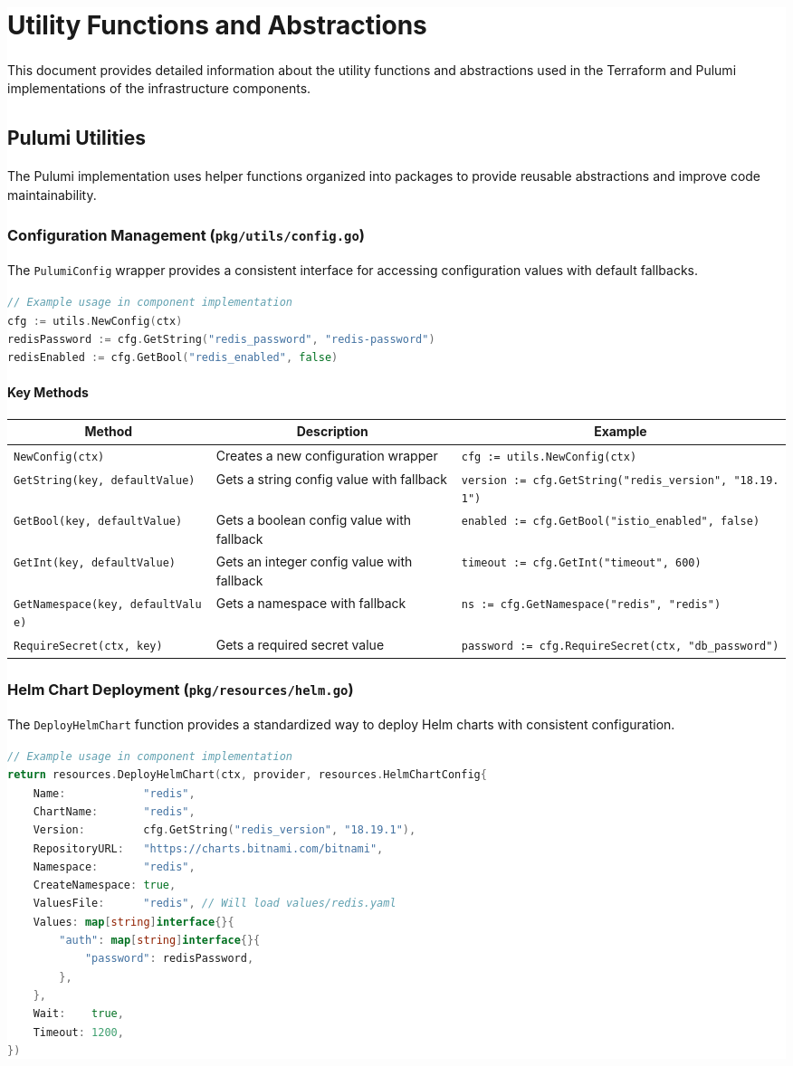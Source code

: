# Utility Functions and Abstractions

This document provides detailed information about the utility functions and abstractions used in the Terraform and Pulumi implementations of the infrastructure components.

## Pulumi Utilities

The Pulumi implementation uses helper functions organized into packages to provide reusable abstractions and improve code maintainability.

### Configuration Management (`pkg/utils/config.go`)

The `PulumiConfig` wrapper provides a consistent interface for accessing configuration values with default fallbacks.

```go
// Example usage in component implementation
cfg := utils.NewConfig(ctx)
redisPassword := cfg.GetString("redis_password", "redis-password")
redisEnabled := cfg.GetBool("redis_enabled", false)
```

#### Key Methods

| Method | Description | Example |
|--------|-------------|---------|
| `NewConfig(ctx)` | Creates a new configuration wrapper | `cfg := utils.NewConfig(ctx)` |
| `GetString(key, defaultValue)` | Gets a string config value with fallback | `version := cfg.GetString("redis_version", "18.19.1")` |
| `GetBool(key, defaultValue)` | Gets a boolean config value with fallback | `enabled := cfg.GetBool("istio_enabled", false)` |
| `GetInt(key, defaultValue)` | Gets an integer config value with fallback | `timeout := cfg.GetInt("timeout", 600)` |
| `GetNamespace(key, defaultValue)` | Gets a namespace with fallback | `ns := cfg.GetNamespace("redis", "redis")` |
| `RequireSecret(ctx, key)` | Gets a required secret value | `password := cfg.RequireSecret(ctx, "db_password")` |

### Helm Chart Deployment (`pkg/resources/helm.go`)

The `DeployHelmChart` function provides a standardized way to deploy Helm charts with consistent configuration.

```go
// Example usage in component implementation
return resources.DeployHelmChart(ctx, provider, resources.HelmChartConfig{
    Name:            "redis",
    ChartName:       "redis",
    Version:         cfg.GetString("redis_version", "18.19.1"),
    RepositoryURL:   "https://charts.bitnami.com/bitnami",
    Namespace:       "redis",
    CreateNamespace: true,
    ValuesFile:      "redis", // Will load values/redis.yaml
    Values: map[string]interface{}{
        "auth": map[string]interface{}{
            "password": redisPassword,
        },
    },
    Wait:    true,
    Timeout: 1200,
})
```
